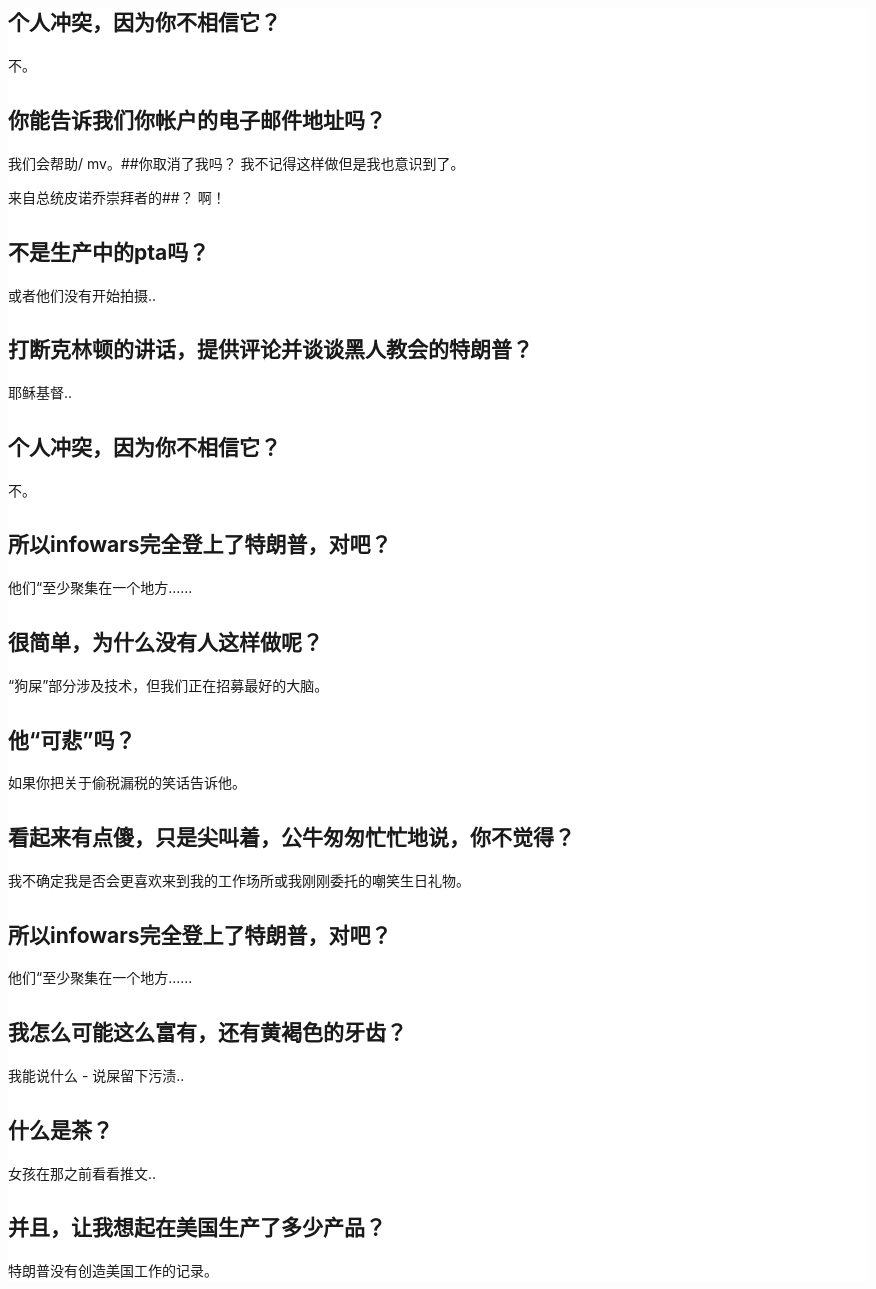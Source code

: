 ## 个人冲突，因为你不相信它？
不。

## 你能告诉我们你帐户的电子邮件地址吗？
我们会帮助/ mv。##你取消了我吗？
我不记得这样做但是我也意识到了。

来自总统皮诺乔崇拜者的##？
啊！

## 不是生产中的pta吗？
或者他们没有开始拍摄..

## 打断克林顿的讲话，提供评论并谈谈黑人教会的特朗普？
耶稣基督..

## 个人冲突，因为你不相信它？
不。

## 所以infowars完全登上了特朗普，对吧？
他们“至少聚集在一个地方......

## 很简单，为什么没有人这样做呢？
“狗屎”部分涉及技术，但我们正在招募最好的大脑。

## 他“可悲”吗？
如果你把关于偷税漏税的笑话告诉他。

## 看起来有点傻，只是尖叫着，公牛匆匆忙忙地说，你不觉得？
我不确定我是否会更喜欢来到我的工作场所或我刚刚委托的嘲笑生日礼物。

## 所以infowars完全登上了特朗普，对吧？
他们“至少聚集在一个地方......

## 我怎么可能这么富有，还有黄褐色的牙齿？
我能说什么 - 说屎留下污渍..

## 什么是茶？
女孩在那之前看看推文..

## 并且，让我想起在美国生产了多少产品？
特朗普没有创造美国工作的记录。
